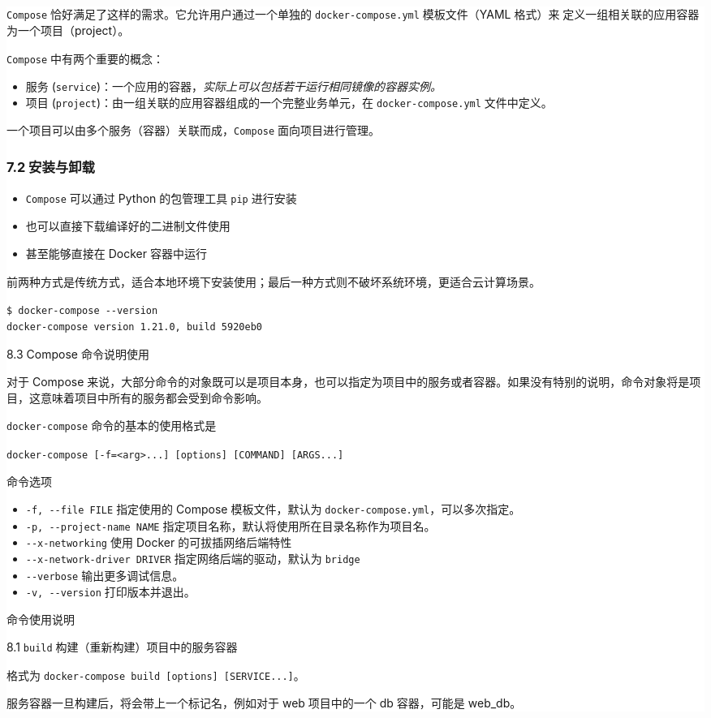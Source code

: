 

`Compose` 恰好满足了这样的需求。它允许用户通过一个单独的 `docker-compose.yml` 模板文件（YAML 格式）来	定义一组相关联的应用容器为一个项目（project）。

 

`Compose` 中有两个重要的概念：

- 服务 (`service`)：一个应用的容器，*实际上可以包括若干运行相同镜像的容器实例。*
- 项目 (`project`)：由一组关联的应用容器组成的一个完整业务单元，在 `docker-compose.yml` 文件中定义。



一个项目可以由多个服务（容器）关联而成，`Compose` 面向项目进行管理。



### 7.2 安装与卸载

- `Compose` 可以通过 Python 的包管理工具 `pip` 进行安装

- 也可以直接下载编译好的二进制文件使用
- 甚至能够直接在 Docker 容器中运行

前两种方式是传统方式，适合本地环境下安装使用；最后一种方式则不破坏系统环境，更适合云计算场景。

```
$ docker-compose --version
docker-compose version 1.21.0, build 5920eb0
```



8.3 Compose 命令说明使用

对于 Compose 来说，大部分命令的对象既可以是项目本身，也可以指定为项目中的服务或者容器。如果没有特别的说明，命令对象将是项目，这意味着项目中所有的服务都会受到命令影响。

 

`docker-compose` 命令的基本的使用格式是

```
docker-compose [-f=<arg>...] [options] [COMMAND] [ARGS...]
```

 

命令选项

- `-f, --file FILE` 指定使用的 Compose 模板文件，默认为 `docker-compose.yml`，可以多次指定。
- `-p, --project-name NAME` 指定项目名称，默认将使用所在目录名称作为项目名。
- `--x-networking` 使用 Docker 的可拔插网络后端特性
- `--x-network-driver DRIVER` 指定网络后端的驱动，默认为 `bridge`
- `--verbose` 输出更多调试信息。
- `-v, --version` 打印版本并退出。

 

命令使用说明



8.1 `build` 构建（重新构建）项目中的服务容器

格式为 `docker-compose build [options] [SERVICE...]`。

服务容器一旦构建后，将会带上一个标记名，例如对于 web 项目中的一个 db 容器，可能是 web_db。
